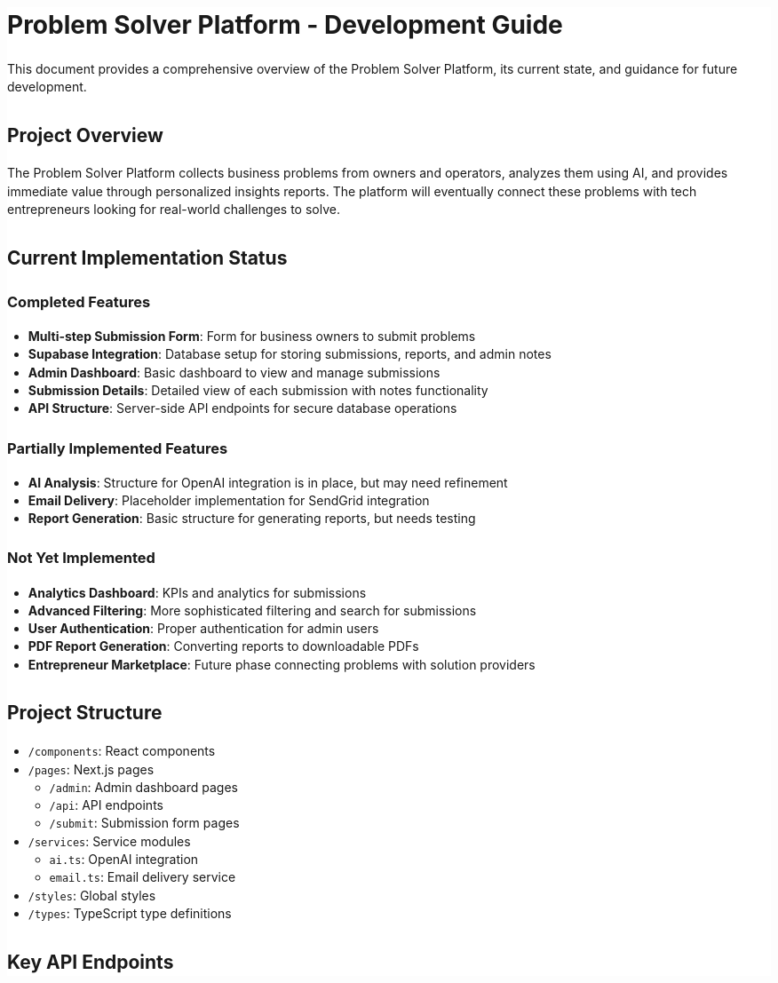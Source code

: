 # Problem Solver Platform - Development Guide

This document provides a comprehensive overview of the Problem Solver Platform, its current state, and guidance for future development.

## Project Overview

The Problem Solver Platform collects business problems from owners and operators, analyzes them using AI, and provides immediate value through personalized insights reports. The platform will eventually connect these problems with tech entrepreneurs looking for real-world challenges to solve.

## Current Implementation Status

### Completed Features

- **Multi-step Submission Form**: Form for business owners to submit problems
- **Supabase Integration**: Database setup for storing submissions, reports, and admin notes
- **Admin Dashboard**: Basic dashboard to view and manage submissions
- **Submission Details**: Detailed view of each submission with notes functionality
- **API Structure**: Server-side API endpoints for secure database operations

### Partially Implemented Features

- **AI Analysis**: Structure for OpenAI integration is in place, but may need refinement
- **Email Delivery**: Placeholder implementation for SendGrid integration
- **Report Generation**: Basic structure for generating reports, but needs testing

### Not Yet Implemented

- **Analytics Dashboard**: KPIs and analytics for submissions
- **Advanced Filtering**: More sophisticated filtering and search for submissions
- **User Authentication**: Proper authentication for admin users
- **PDF Report Generation**: Converting reports to downloadable PDFs
- **Entrepreneur Marketplace**: Future phase connecting problems with solution providers

## Project Structure

- `/components`: React components
- `/pages`: Next.js pages
  - `/admin`: Admin dashboard pages
  - `/api`: API endpoints
  - `/submit`: Submission form pages
- `/services`: Service modules
  - `ai.ts`: OpenAI integration
  - `email.ts`: Email delivery service
- `/styles`: Global styles
- `/types`: TypeScript type definitions

## Key API Endpoints
